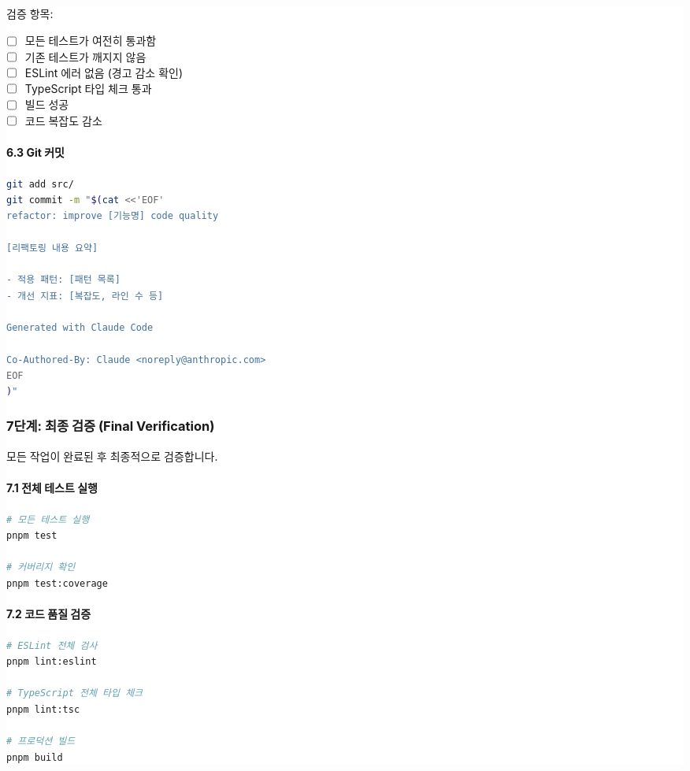 검증 항목:
- [ ] 모든 테스트가 여전히 통과함
- [ ] 기존 테스트가 깨지지 않음
- [ ] ESLint 에러 없음 (경고 감소 확인)
- [ ] TypeScript 타입 체크 통과
- [ ] 빌드 성공
- [ ] 코드 복잡도 감소

#### 6.3 Git 커밋

```bash
git add src/
git commit -m "$(cat <<'EOF'
refactor: improve [기능명] code quality

[리팩토링 내용 요약]

- 적용 패턴: [패턴 목록]
- 개선 지표: [복잡도, 라인 수 등]

Generated with Claude Code

Co-Authored-By: Claude <noreply@anthropic.com>
EOF
)"
```

### 7단계: 최종 검증 (Final Verification)

모든 작업이 완료된 후 최종적으로 검증합니다.

#### 7.1 전체 테스트 실행

```bash
# 모든 테스트 실행
pnpm test

# 커버리지 확인
pnpm test:coverage
```

#### 7.2 코드 품질 검증

```bash
# ESLint 전체 검사
pnpm lint:eslint

# TypeScript 전체 타입 체크
pnpm lint:tsc

# 프로덕션 빌드
pnpm build
```
